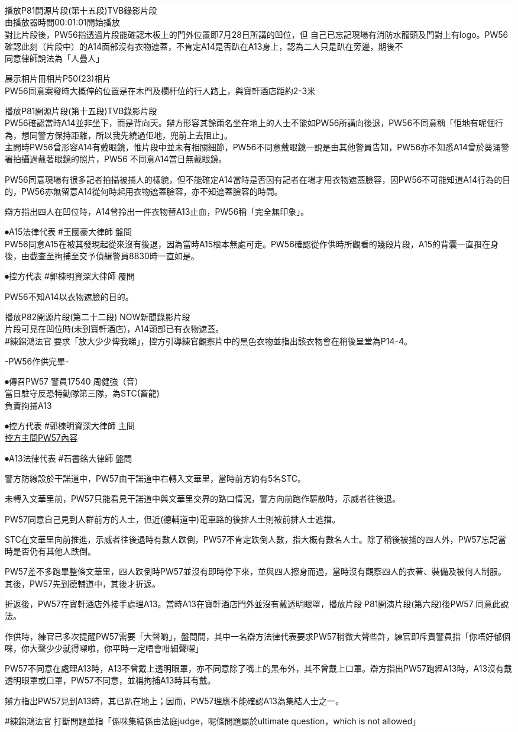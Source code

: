 播放P81開源片段(第十五段)TVB錄影片段  
由播放器時間00:01:01開始播放  
對比片段後，PW56指透過片段能確認木板上的門外位置即7月28日所講的凹位，但 自己已忘記現場有消防水龍頭及門對上有logo。PW56確認此刻（片段中）的A14面部沒有衣物遮蓋，不肯定A14是否趴在A13身上，認為二人只是趴在旁邊，期後不  
同意律師說法為「人疊人」  
  
展示相片冊相片P50(23)相片  
PW56同意案發時大概停的位置是在木門及欄杆位的行人路上，與寶軒酒店距約2-3米  
  
播放P81開源片段(第十五段)TVB錄影片段  
PW56確認當時A14並非坐下，而是背向天。辯方形容其餘兩名坐在地上的人士不能如PW56所講向後退，PW56不同意稱「佢地有呢個行為，想同警方保持距離，所以我先繞過佢地，兜前上去阻止」。  
主問時PW56曾形容A14有戴眼鏡，惟片段中並未有相關細節，PW56不同意戴眼鏡一說是由其他警員告知，PW56亦不知悉A14曾於葵涌警署拍攝過戴著眼鏡的照片，PW56 不同意A14當日無戴眼鏡。  
  
PW56同意現場有很多記者拍攝被捕人的樣貌，但不能確定A14當時是否因有記者在場才用衣物遮蓋臉容，因PW56不可能知道A14行為的目的，PW56亦無留意A14從何時起用衣物遮蓋臉容，亦不知遮蓋臉容的時間。  
  
辯方指出四人在凹位時，A14曾拎出一件衣物替A13止血，PW56稱「完全無印象」。  
  
⏺A15法律代表 \#王國豪大律師 盤問  
PW56同意A15在被其發現起從來沒有後退，因為當時A15根本無處可走。PW56確認從作供時所觀看的幾段片段，A15的背囊一直孭在身後，由截查至拘捕至交予偵緝警員8830時一直如是。  
  
⏺控方代表 \#郭棟明資深大律師 覆問  
  
PW56不知A14以衣物遮臉的目的。  
  
播放P82開源片段(第二十二段) NOW新聞錄影片段  
片段可見在凹位時(未到寶軒酒店)，A14頭部已有衣物遮蓋。  
\#練錦鴻法官 要求「放大少少俾我睇」，控方引導練官觀察片中的黑色衣物並指出該衣物會在稍後呈堂為P14-4。  
  
\-PW56作供完畢-  
  
⏺傳召PW57 警員17540 周健強（音）  
當日駐守反恐特勤隊第三隊，為STC(畜龍)  
負責拘捕A13  
  
⏺控方代表 \#郭棟明資深大律師 主問  
[](https://telegra.ph/控方代表-郭棟明資深大律師-主問PW57-08-07)[控方主問](https://telegra.ph/控方代表-郭棟明資深大律師-主問PW57-08-07)[PW57](https://telegra.ph/控方代表-郭棟明資深大律師-主問PW57-08-07)[內容](https://telegra.ph/控方代表-郭棟明資深大律師-主問PW57-08-07)  
  
⏺A13法律代表 \#石書銘大律師 盤問  
  
警方防線設於干諾道中，PW57由干諾道中右轉入文華里，當時前方約有5名STC。  
  
未轉入文華里前，PW57只能看見干諾道中與文華里交界的路口情況，警方向前跑作驅散時，示威者往後退。  
  
PW57同意自己見到人群前方的人士，但近(德輔道中)電車路的後排人士則被前排人士遮擋。  
  
STC在文華里向前推進，示威者往後退時有數人跌倒，PW57不肯定跌倒人數，指大概有數名人士。除了稍後被捕的四人外，PW57忘記當時是否仍有其他人跌倒。  
  
PW57差不多跑畢整條文華里，四人跌倒時PW57並沒有即時停下來，並與四人擦身而過，當時沒有觀察四人的衣著、裝備及被何人制服。其後，PW57先到德輔道中，其後才折返。  
  
折返後，PW57在寶軒酒店外接手處理A13。當時A13在寶軒酒店門外並沒有戴透明眼罩，播放片段 P81開演片段(第六段)後PW57 同意此說法。  
  
作供時，練官已多次提醒PW57需要「大聲啲」，盤問間，其中一名辯方法律代表要求PW57稍微大聲些許，練官即斥責警員指「你唔好郁個咪，你大聲少少就得㗎啦，你平時一定唔會咁細聲㗎」  
  
PW57不同意在處理A13時，A13不曾戴上透明眼罩，亦不同意除了嘴上的黑布外，其不曾戴上口罩。辯方指出PW57跑經A13時，A13沒有戴透明眼罩或口罩，PW57不同意，並稱拘捕A13時其有戴。  
  
辯方指出PW57見到A13時，其已趴在地上；因而，PW57理應不能確認A13為集結人士之一。  
  
\#練錦鴻法官 打斷問題並指「係咪集結係由法庭judge，呢條問題屬於ultimate question，which is not allowed」  
  